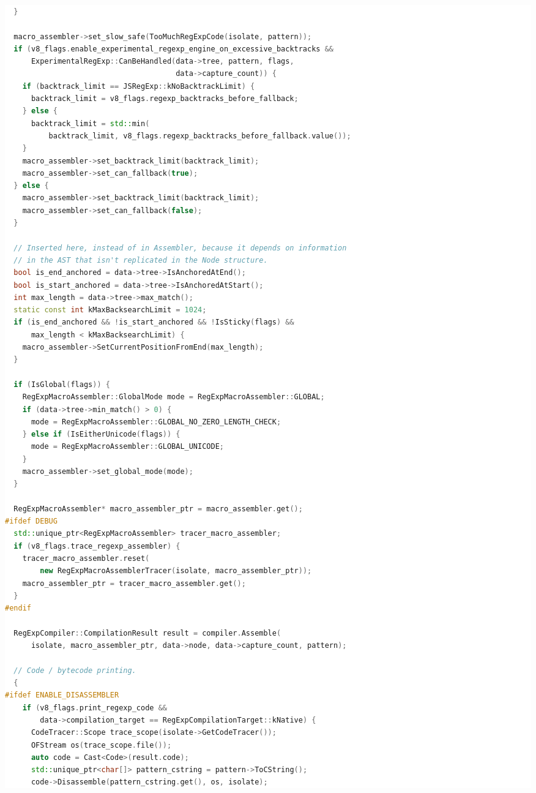 ```cpp
  }

  macro_assembler->set_slow_safe(TooMuchRegExpCode(isolate, pattern));
  if (v8_flags.enable_experimental_regexp_engine_on_excessive_backtracks &&
      ExperimentalRegExp::CanBeHandled(data->tree, pattern, flags,
                                       data->capture_count)) {
    if (backtrack_limit == JSRegExp::kNoBacktrackLimit) {
      backtrack_limit = v8_flags.regexp_backtracks_before_fallback;
    } else {
      backtrack_limit = std::min(
          backtrack_limit, v8_flags.regexp_backtracks_before_fallback.value());
    }
    macro_assembler->set_backtrack_limit(backtrack_limit);
    macro_assembler->set_can_fallback(true);
  } else {
    macro_assembler->set_backtrack_limit(backtrack_limit);
    macro_assembler->set_can_fallback(false);
  }

  // Inserted here, instead of in Assembler, because it depends on information
  // in the AST that isn't replicated in the Node structure.
  bool is_end_anchored = data->tree->IsAnchoredAtEnd();
  bool is_start_anchored = data->tree->IsAnchoredAtStart();
  int max_length = data->tree->max_match();
  static const int kMaxBacksearchLimit = 1024;
  if (is_end_anchored && !is_start_anchored && !IsSticky(flags) &&
      max_length < kMaxBacksearchLimit) {
    macro_assembler->SetCurrentPositionFromEnd(max_length);
  }

  if (IsGlobal(flags)) {
    RegExpMacroAssembler::GlobalMode mode = RegExpMacroAssembler::GLOBAL;
    if (data->tree->min_match() > 0) {
      mode = RegExpMacroAssembler::GLOBAL_NO_ZERO_LENGTH_CHECK;
    } else if (IsEitherUnicode(flags)) {
      mode = RegExpMacroAssembler::GLOBAL_UNICODE;
    }
    macro_assembler->set_global_mode(mode);
  }

  RegExpMacroAssembler* macro_assembler_ptr = macro_assembler.get();
#ifdef DEBUG
  std::unique_ptr<RegExpMacroAssembler> tracer_macro_assembler;
  if (v8_flags.trace_regexp_assembler) {
    tracer_macro_assembler.reset(
        new RegExpMacroAssemblerTracer(isolate, macro_assembler_ptr));
    macro_assembler_ptr = tracer_macro_assembler.get();
  }
#endif

  RegExpCompiler::CompilationResult result = compiler.Assemble(
      isolate, macro_assembler_ptr, data->node, data->capture_count, pattern);

  // Code / bytecode printing.
  {
#ifdef ENABLE_DISASSEMBLER
    if (v8_flags.print_regexp_code &&
        data->compilation_target == RegExpCompilationTarget::kNative) {
      CodeTracer::Scope trace_scope(isolate->GetCodeTracer());
      OFStream os(trace_scope.file());
      auto code = Cast<Code>(result.code);
      std::unique_ptr<char[]> pattern_cstring = pattern->ToCString();
      code->Disassemble(pattern_cstring.get(), os, isolate);
```